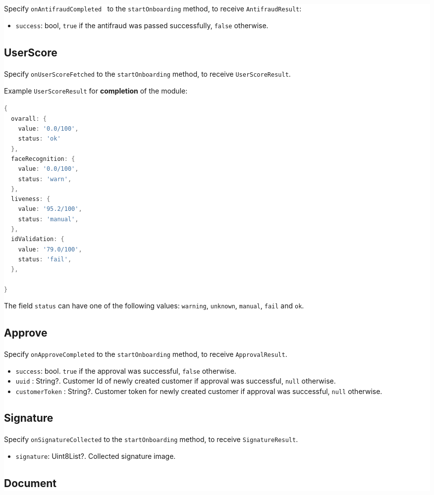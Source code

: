 Specify `onAntifraudCompleted ` to the `startOnboarding` method, to receive `AntifraudResult`:

- `success`: bool, `true` if the antifraud was passed successfully, `false` otherwise.

## UserScore

Specify `onUserScoreFetched` to the `startOnboarding` method, to receive `UserScoreResult`.

Example `UserScoreResult` for **completion** of the module:

```dart
{
  ovarall: {
    value: '0.0/100',
    status: 'ok'
  },
  faceRecognition: {
    value: '0.0/100',
    status: 'warn',
  },
  liveness: {
    value: '95.2/100',
    status: 'manual',
  },
  idValidation: {
    value: '79.0/100',
    status: 'fail',
  },

}
```

The field `status` can have one of the following values: `warning`, `unknown`, `manual`, `fail` and `ok`.

## Approve

Specify `onApproveCompleted` to the `startOnboarding` method, to receive `ApprovalResult`.

- `success`: bool. `true` if the approval was successful, `false` otherwise.
- `uuid` : String?. Customer Id of newly created customer if approval was successful, `null` otherwise.
- `customerToken` : String?. Customer token for newly created customer if approval was successful, `null` otherwise.

## Signature

Specify `onSignatureCollected` to the `startOnboarding` method, to receive `SignatureResult`.

- `signature`: Uint8List?. Collected signature image.

## Document
